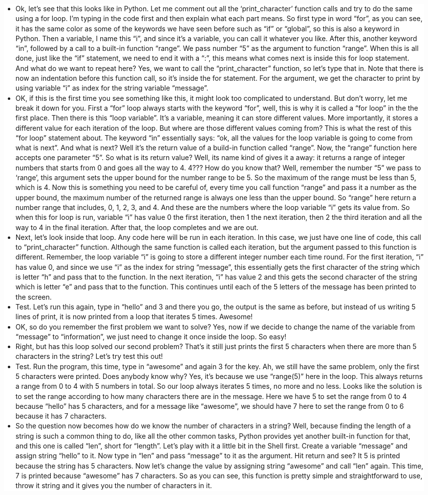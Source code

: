 * Ok, let’s see that this looks like in Python. Let me comment out all the ‘print_character’ function calls and try to do the same using a for loop. I’m typing in the code first and then explain what each part means. So first type in word “for”, as you can see, it has the same color as some of the keywords we have seen before such as “if” or “global”, so this is also a keyword in Python. Then a variable, I name this “i”, and since it’s a variable, you can call it whatever you like. After this, another keyword “in”, followed by a call to a built-in function “range”. We pass number “5” as the argument to function “range”. When this is all done, just like the “if” statement, we need to end it with a “:”, this means what comes next is inside this for loop statement. And what do we want to repeat here? Yes, we want to call the “print_character” function, so let’s type that in. Note that there is now an indentation before this function call, so it’s inside the for statement. For the argument, we get the character to print by using variable “i” as index for the string variable “message”.
* OK, if this is the first time you see something like this, it might look too complicated to understand. But don’t worry, let me break it down for you. First a “for” loop always starts with the keyword “for”, well, this is why it is called a “for loop” in the the first place. Then there is this “loop variable”. It’s a variable, meaning it can store different values. More importantly, it stores a different value for each iteration of the loop. But where are those different values coming from? This is what the rest of this “for loop” statement about. The keyword “in” essentially says: “ok, all the values for the loop variable is going to come from what is next”. And what is next? Well it’s the return value of a build-in function called “range”. Now, the “range” function here accepts one parameter “5”. So what is its return value? Well, its name kind of gives it a away: it returns a range of integer numbers that starts from 0 and goes all the way to 4. 4??? How do you know that? Well, remember the number “5” we pass to ‘range’, this argument sets the upper bound for the number range to be 5. So the maximum of the range must be less than 5, which is 4. Now this is something you need to be careful of, every time you call function “range” and pass it a number as the upper bound, the maximum number of the returned range is always one less than the upper bound. So “range” here return a number range that includes, 0, 1, 2, 3, and 4. And these are the numbers where the loop variable “i” gets its value from. So when this for loop is run, variable “i” has value 0 the first iteration, then 1 the next iteration, then 2 the third iteration and all the way to 4 in the final iteration. After that, the loop completes and we are out.
* Next, let’s look inside that loop. Any code here will be run in each iteration. In this case, we just have one line of code, this call to “print_character” function. Although the same function is called each iteration, but the argument passed to this function is different. Remember, the loop variable “i” is going to store a different integer number each time round. For the first iteration, “i” has value 0, and since we use “i” as the index for string “message”, this essentially gets the first character of the string which is letter “h” and pass that to the function. In the next iteration, “i” has value 2 and this gets the second character of the string which is letter “e” and pass that to the function. This continues until each of the 5 letters of the message has been printed to the screen.
* Test. Let’s run this again, type in “hello” and 3 and there you go, the output is the same as before, but instead of us writing 5 lines of print, it is now printed from a loop that iterates 5 times. Awesome!
* OK, so do you remember the first problem we want to solve? Yes, now if we decide to change the name of the variable from “message” to “information”, we just need to change it once inside the loop. So easy! 
* Right, but has this loop solved our second problem? That’s it still just prints the first 5 characters when there are more than 5 characters in the string? Let’s try test this out!
* Test. Run the program, this time, type in “awesome” and again 3 for the key. Ah, we still have the same problem, only the first 5 characters were printed. Does anybody know why? Yes, it’s because we use “range(5)” here in the loop. This always returns a range from 0 to 4 with 5 numbers in total. So our loop always iterates 5 times, no more and no less. Looks like the solution is to set the range according to how many characters there are in the message. Here we have 5 to set the range from 0 to 4 because “hello” has 5 characters, and for a message like “awesome”, we should have 7 here to set the range from 0 to 6 because it has 7 characters. 
* So the question now becomes how do we know the number of characters in a string? Well, because finding the length of a string is such a common thing to do, like all the other common tasks, Python provides yet another built-in function for that, and this one is called “len”, short for “length”. Let’s play with it a little bit in the Shell first. Create a variable “message” and assign string “hello” to it. Now type in “len” and pass “message” to it as the argument. Hit return and see? It 5 is printed because the string has 5 characters. Now let’s change the value by assigning string “awesome” and call “len” again. This time, 7 is printed because “awesome” has 7 characters. So as you can see, this function is pretty simple and straightforward to use, throw it string and it gives you the number of characters in it. 